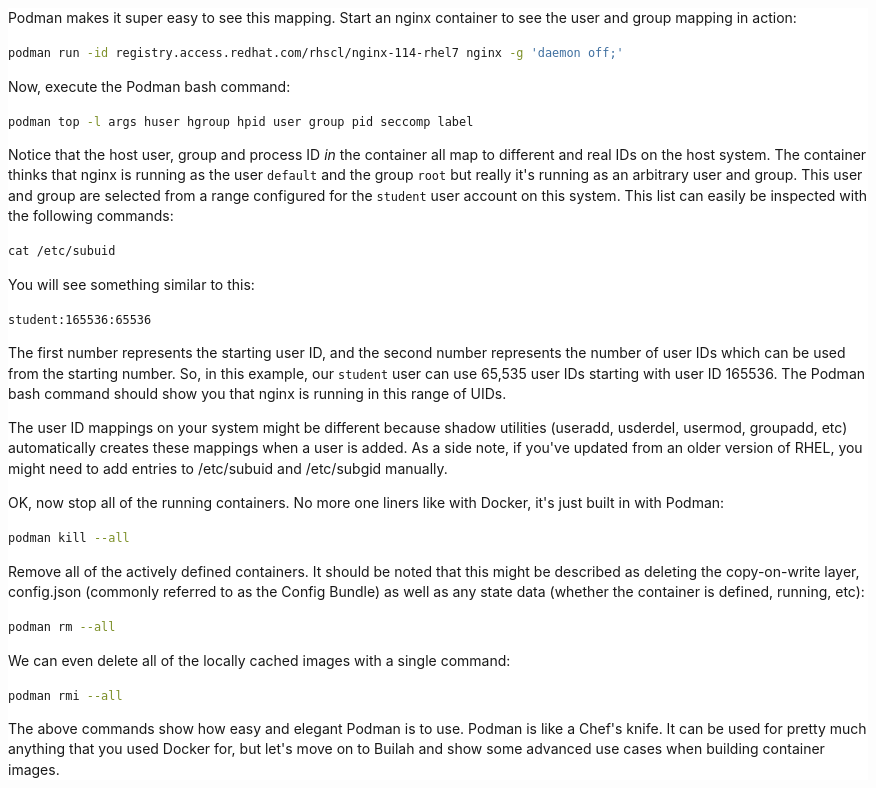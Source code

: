 Podman makes it super easy to see this mapping. Start an nginx container to see the user and group mapping in action:

```bash
podman run -id registry.access.redhat.com/rhscl/nginx-114-rhel7 nginx -g 'daemon off;'
```

Now, execute the Podman bash command:

```bash
podman top -l args huser hgroup hpid user group pid seccomp label
```

Notice that the host user, group and process ID *in* the container all map to different and real IDs on the host system. The container thinks that nginx is running as the user `default` and the group `root` but really it's running as an arbitrary user and group. This user and group are selected from a range configured for the `student` user account on this system. This list can easily be inspected with the following commands:

```shell
cat /etc/subuid
```

You will see something similar to this:

```shell
student:165536:65536
```

The first number represents the starting user ID, and the second number represents the number of user IDs which can be used from the starting number. So, in this example, our `student` user can use 65,535 user IDs starting with user ID 165536. The Podman bash command should show you that nginx is running in this range of UIDs.

The user ID mappings on your system might be different because shadow utilities (useradd, usderdel, usermod, groupadd, etc) automatically creates these mappings when a user is added. As a side note, if you've updated from an older version of RHEL, you might need to add entries to /etc/subuid and /etc/subgid manually.

OK, now stop all of the running containers. No more one liners like with Docker, it's just built in with Podman:

```bash
podman kill --all
```

Remove all of the actively defined containers. It should be noted that this might be described as deleting the copy-on-write layer, config.json (commonly referred to as the Config Bundle) as well as any state data (whether the container is defined, running, etc):

```bash
podman rm --all
```

We can even delete all of the locally cached images with a single command:

```bash
podman rmi --all
```

The above commands show how easy and elegant Podman is to use. Podman is like a Chef's knife. It can be used for pretty much anything that you used Docker for, but let's move on to Builah and show some advanced use cases when building container images.
